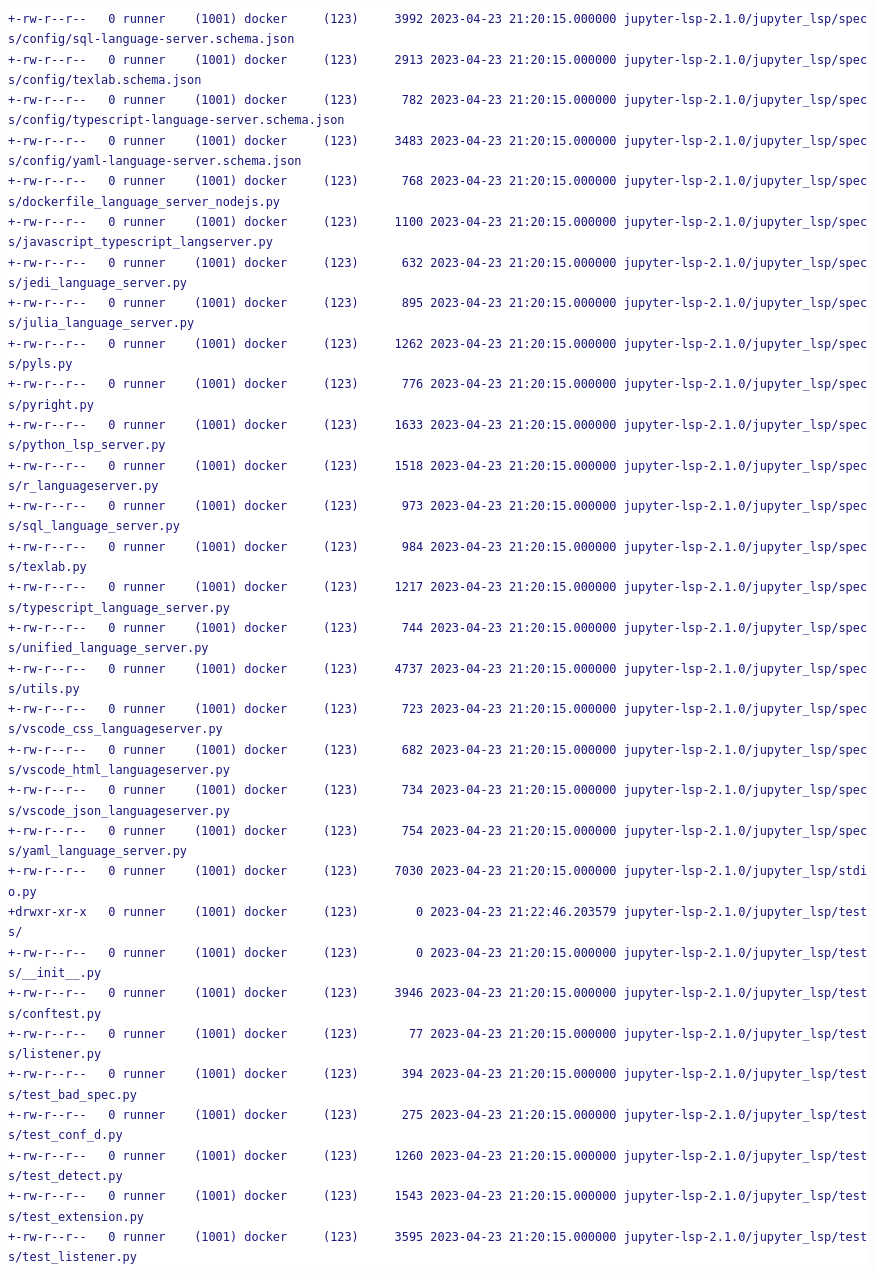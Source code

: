 ```diff
+-rw-r--r--   0 runner    (1001) docker     (123)     3992 2023-04-23 21:20:15.000000 jupyter-lsp-2.1.0/jupyter_lsp/specs/config/sql-language-server.schema.json
+-rw-r--r--   0 runner    (1001) docker     (123)     2913 2023-04-23 21:20:15.000000 jupyter-lsp-2.1.0/jupyter_lsp/specs/config/texlab.schema.json
+-rw-r--r--   0 runner    (1001) docker     (123)      782 2023-04-23 21:20:15.000000 jupyter-lsp-2.1.0/jupyter_lsp/specs/config/typescript-language-server.schema.json
+-rw-r--r--   0 runner    (1001) docker     (123)     3483 2023-04-23 21:20:15.000000 jupyter-lsp-2.1.0/jupyter_lsp/specs/config/yaml-language-server.schema.json
+-rw-r--r--   0 runner    (1001) docker     (123)      768 2023-04-23 21:20:15.000000 jupyter-lsp-2.1.0/jupyter_lsp/specs/dockerfile_language_server_nodejs.py
+-rw-r--r--   0 runner    (1001) docker     (123)     1100 2023-04-23 21:20:15.000000 jupyter-lsp-2.1.0/jupyter_lsp/specs/javascript_typescript_langserver.py
+-rw-r--r--   0 runner    (1001) docker     (123)      632 2023-04-23 21:20:15.000000 jupyter-lsp-2.1.0/jupyter_lsp/specs/jedi_language_server.py
+-rw-r--r--   0 runner    (1001) docker     (123)      895 2023-04-23 21:20:15.000000 jupyter-lsp-2.1.0/jupyter_lsp/specs/julia_language_server.py
+-rw-r--r--   0 runner    (1001) docker     (123)     1262 2023-04-23 21:20:15.000000 jupyter-lsp-2.1.0/jupyter_lsp/specs/pyls.py
+-rw-r--r--   0 runner    (1001) docker     (123)      776 2023-04-23 21:20:15.000000 jupyter-lsp-2.1.0/jupyter_lsp/specs/pyright.py
+-rw-r--r--   0 runner    (1001) docker     (123)     1633 2023-04-23 21:20:15.000000 jupyter-lsp-2.1.0/jupyter_lsp/specs/python_lsp_server.py
+-rw-r--r--   0 runner    (1001) docker     (123)     1518 2023-04-23 21:20:15.000000 jupyter-lsp-2.1.0/jupyter_lsp/specs/r_languageserver.py
+-rw-r--r--   0 runner    (1001) docker     (123)      973 2023-04-23 21:20:15.000000 jupyter-lsp-2.1.0/jupyter_lsp/specs/sql_language_server.py
+-rw-r--r--   0 runner    (1001) docker     (123)      984 2023-04-23 21:20:15.000000 jupyter-lsp-2.1.0/jupyter_lsp/specs/texlab.py
+-rw-r--r--   0 runner    (1001) docker     (123)     1217 2023-04-23 21:20:15.000000 jupyter-lsp-2.1.0/jupyter_lsp/specs/typescript_language_server.py
+-rw-r--r--   0 runner    (1001) docker     (123)      744 2023-04-23 21:20:15.000000 jupyter-lsp-2.1.0/jupyter_lsp/specs/unified_language_server.py
+-rw-r--r--   0 runner    (1001) docker     (123)     4737 2023-04-23 21:20:15.000000 jupyter-lsp-2.1.0/jupyter_lsp/specs/utils.py
+-rw-r--r--   0 runner    (1001) docker     (123)      723 2023-04-23 21:20:15.000000 jupyter-lsp-2.1.0/jupyter_lsp/specs/vscode_css_languageserver.py
+-rw-r--r--   0 runner    (1001) docker     (123)      682 2023-04-23 21:20:15.000000 jupyter-lsp-2.1.0/jupyter_lsp/specs/vscode_html_languageserver.py
+-rw-r--r--   0 runner    (1001) docker     (123)      734 2023-04-23 21:20:15.000000 jupyter-lsp-2.1.0/jupyter_lsp/specs/vscode_json_languageserver.py
+-rw-r--r--   0 runner    (1001) docker     (123)      754 2023-04-23 21:20:15.000000 jupyter-lsp-2.1.0/jupyter_lsp/specs/yaml_language_server.py
+-rw-r--r--   0 runner    (1001) docker     (123)     7030 2023-04-23 21:20:15.000000 jupyter-lsp-2.1.0/jupyter_lsp/stdio.py
+drwxr-xr-x   0 runner    (1001) docker     (123)        0 2023-04-23 21:22:46.203579 jupyter-lsp-2.1.0/jupyter_lsp/tests/
+-rw-r--r--   0 runner    (1001) docker     (123)        0 2023-04-23 21:20:15.000000 jupyter-lsp-2.1.0/jupyter_lsp/tests/__init__.py
+-rw-r--r--   0 runner    (1001) docker     (123)     3946 2023-04-23 21:20:15.000000 jupyter-lsp-2.1.0/jupyter_lsp/tests/conftest.py
+-rw-r--r--   0 runner    (1001) docker     (123)       77 2023-04-23 21:20:15.000000 jupyter-lsp-2.1.0/jupyter_lsp/tests/listener.py
+-rw-r--r--   0 runner    (1001) docker     (123)      394 2023-04-23 21:20:15.000000 jupyter-lsp-2.1.0/jupyter_lsp/tests/test_bad_spec.py
+-rw-r--r--   0 runner    (1001) docker     (123)      275 2023-04-23 21:20:15.000000 jupyter-lsp-2.1.0/jupyter_lsp/tests/test_conf_d.py
+-rw-r--r--   0 runner    (1001) docker     (123)     1260 2023-04-23 21:20:15.000000 jupyter-lsp-2.1.0/jupyter_lsp/tests/test_detect.py
+-rw-r--r--   0 runner    (1001) docker     (123)     1543 2023-04-23 21:20:15.000000 jupyter-lsp-2.1.0/jupyter_lsp/tests/test_extension.py
+-rw-r--r--   0 runner    (1001) docker     (123)     3595 2023-04-23 21:20:15.000000 jupyter-lsp-2.1.0/jupyter_lsp/tests/test_listener.py
```